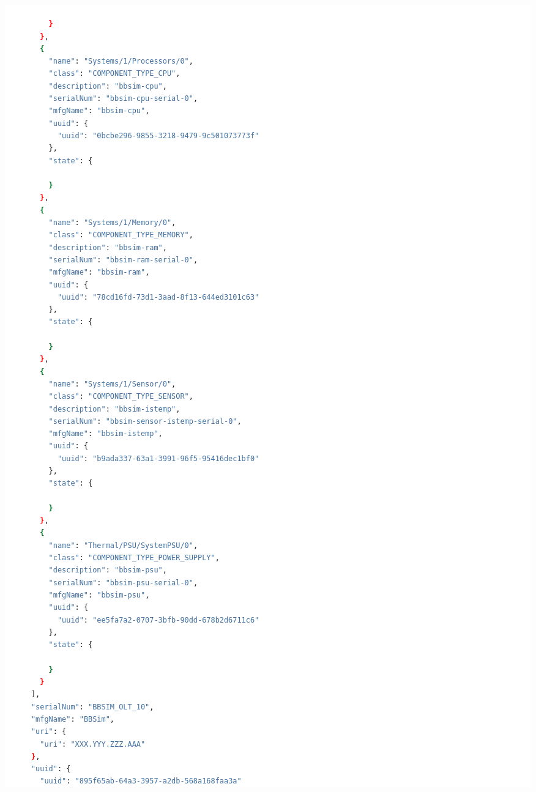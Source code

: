 ```sh
            
          }
        },
        {
          "name": "Systems/1/Processors/0",
          "class": "COMPONENT_TYPE_CPU",
          "description": "bbsim-cpu",
          "serialNum": "bbsim-cpu-serial-0",
          "mfgName": "bbsim-cpu",
          "uuid": {
            "uuid": "0bcbe296-9855-3218-9479-9c501073773f"
          },
          "state": {
            
          }
        },
        {
          "name": "Systems/1/Memory/0",
          "class": "COMPONENT_TYPE_MEMORY",
          "description": "bbsim-ram",
          "serialNum": "bbsim-ram-serial-0",
          "mfgName": "bbsim-ram",
          "uuid": {
            "uuid": "78cd16fd-73d1-3aad-8f13-644ed3101c63"
          },
          "state": {
            
          }
        },
        {
          "name": "Systems/1/Sensor/0",
          "class": "COMPONENT_TYPE_SENSOR",
          "description": "bbsim-istemp",
          "serialNum": "bbsim-sensor-istemp-serial-0",
          "mfgName": "bbsim-istemp",
          "uuid": {
            "uuid": "b9ada337-63a1-3991-96f5-95416dec1bf0"
          },
          "state": {
            
          }
        },
        {
          "name": "Thermal/PSU/SystemPSU/0",
          "class": "COMPONENT_TYPE_POWER_SUPPLY",
          "description": "bbsim-psu",
          "serialNum": "bbsim-psu-serial-0",
          "mfgName": "bbsim-psu",
          "uuid": {
            "uuid": "ee5fa7a2-0707-3bfb-90dd-678b2d6711c6"
          },
          "state": {
            
          }
        }
      ],
      "serialNum": "BBSIM_OLT_10",
      "mfgName": "BBSim",
      "uri": {
        "uri": "XXX.YYY.ZZZ.AAA"
      },
      "uuid": {
        "uuid": "895f65ab-64a3-3957-a2db-568a168faa3a"
```